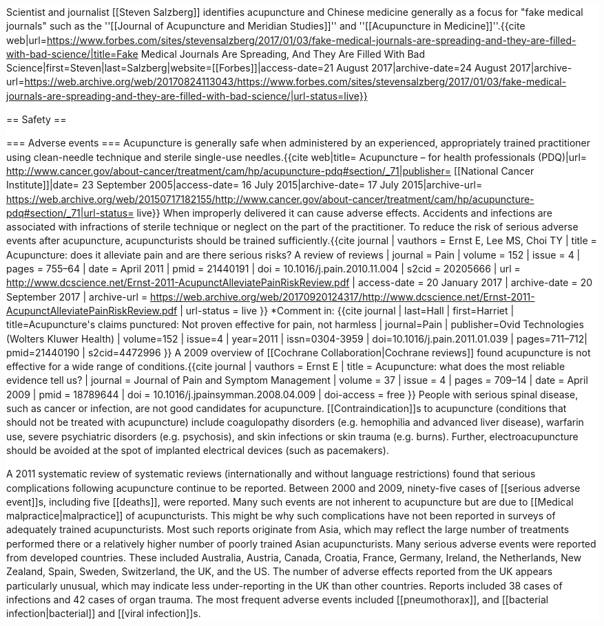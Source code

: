 Scientist and journalist [[Steven Salzberg]] identifies acupuncture and Chinese medicine generally as a focus for "fake medical journals" such as the ''[[Journal of Acupuncture and Meridian Studies]]'' and ''[[Acupuncture in Medicine]]''.<ref>{{cite web|url=https://www.forbes.com/sites/stevensalzberg/2017/01/03/fake-medical-journals-are-spreading-and-they-are-filled-with-bad-science/|title=Fake Medical Journals Are Spreading, And They Are Filled With Bad Science|first=Steven|last=Salzberg|website=[[Forbes]]|access-date=21 August 2017|archive-date=24 August 2017|archive-url=https://web.archive.org/web/20170824113043/https://www.forbes.com/sites/stevensalzberg/2017/01/03/fake-medical-journals-are-spreading-and-they-are-filled-with-bad-science/|url-status=live}}</ref>

== Safety ==

=== Adverse events ===
Acupuncture is generally safe when administered by an experienced, appropriately trained practitioner using clean-needle technique and sterile single-use needles.<ref name="nciacupuncture">{{cite web|title= Acupuncture&nbsp;– for health professionals (PDQ)|url= http://www.cancer.gov/about-cancer/treatment/cam/hp/acupuncture-pdq#section/_71|publisher= [[National Cancer Institute]]|date= 23 September 2005|access-date= 16 July 2015|archive-date= 17 July 2015|archive-url= https://web.archive.org/web/20150717182155/http://www.cancer.gov/about-cancer/treatment/cam/hp/acupuncture-pdq#section/_71|url-status= live}}</ref> When improperly delivered it can cause adverse effects.<ref name="Xu S"/> Accidents and infections are associated with infractions of sterile technique or neglect on the part of the practitioner.<ref name="nciacupuncture"/> To reduce the risk of serious adverse events after acupuncture, acupuncturists should be trained sufficiently.<ref name="Ernst 2011">{{cite journal | vauthors = Ernst E, Lee MS, Choi TY | title = Acupuncture: does it alleviate pain and are there serious risks? A review of reviews | journal = Pain | volume = 152 | issue = 4 | pages = 755–64 | date = April 2011 | pmid = 21440191 | doi = 10.1016/j.pain.2010.11.004 | s2cid = 20205666 | url = http://www.dcscience.net/Ernst-2011-AcupunctAlleviatePainRiskReview.pdf | access-date = 20 January 2017 | archive-date = 20 September 2017 | archive-url = https://web.archive.org/web/20170920124317/http://www.dcscience.net/Ernst-2011-AcupunctAlleviatePainRiskReview.pdf | url-status = live }}
*Comment in: {{cite journal | last=Hall | first=Harriet | title=Acupuncture's claims punctured: Not proven effective for pain, not harmless | journal=Pain | publisher=Ovid Technologies (Wolters Kluwer Health) | volume=152 | issue=4 | year=2011 | issn=0304-3959 | doi=10.1016/j.pain.2011.01.039 | pages=711–712| pmid=21440190 | s2cid=4472996 }}</ref> A 2009 overview of [[Cochrane Collaboration|Cochrane reviews]] found acupuncture is not effective for a wide range of conditions.<ref name=Ernst2009>{{cite journal | vauthors = Ernst E | title = Acupuncture: what does the most reliable evidence tell us? | journal = Journal of Pain and Symptom Management | volume = 37 | issue = 4 | pages = 709–14 | date = April 2009 | pmid = 18789644 | doi = 10.1016/j.jpainsymman.2008.04.009 | doi-access = free }}</ref> People with serious spinal disease, such as cancer or infection, are not good candidates for acupuncture.<ref name=Berman2010/> [[Contraindication]]s to acupuncture (conditions that should not be treated with acupuncture) include coagulopathy disorders (e.g. hemophilia and advanced liver disease), warfarin use, severe psychiatric disorders (e.g. psychosis), and skin infections or skin trauma (e.g. burns).<ref name=Berman2010/> Further, electroacupuncture should be avoided at the spot of implanted electrical devices (such as pacemakers).<ref name=Berman2010/>

A 2011 systematic review of systematic reviews (internationally and without language restrictions) found that serious complications following acupuncture continue to be reported.<ref name="Ernst 2011"/> Between 2000 and 2009, ninety-five cases of [[serious adverse event]]s, including five [[deaths]], were reported.<ref name="Ernst 2011"/> Many such events are not inherent to acupuncture but are due to [[Medical malpractice|malpractice]] of acupuncturists.<ref name="Ernst 2011"/> This might be why such complications have not been reported in surveys of adequately trained acupuncturists.<ref name="Ernst 2011"/> Most such reports originate from Asia, which may reflect the large number of treatments performed there or a relatively higher number of poorly trained Asian acupuncturists.<ref name="Ernst 2011"/> Many serious adverse events were reported from developed countries.<ref name="Ernst 2011"/> These included Australia, Austria, Canada, Croatia, France, Germany, Ireland, the Netherlands, New Zealand, Spain, Sweden, Switzerland, the UK, and the US.<ref name="Ernst 2011"/> The number of adverse effects reported from the UK appears particularly unusual, which may indicate less under-reporting in the UK than other countries.<ref name="Ernst 2011"/> Reports included 38 cases of infections and 42 cases of organ trauma.<ref name="Ernst 2011"/> The most frequent adverse events included [[pneumothorax]], and [[bacterial infection|bacterial]] and [[viral infection]]s.<ref name="Ernst 2011"/>

